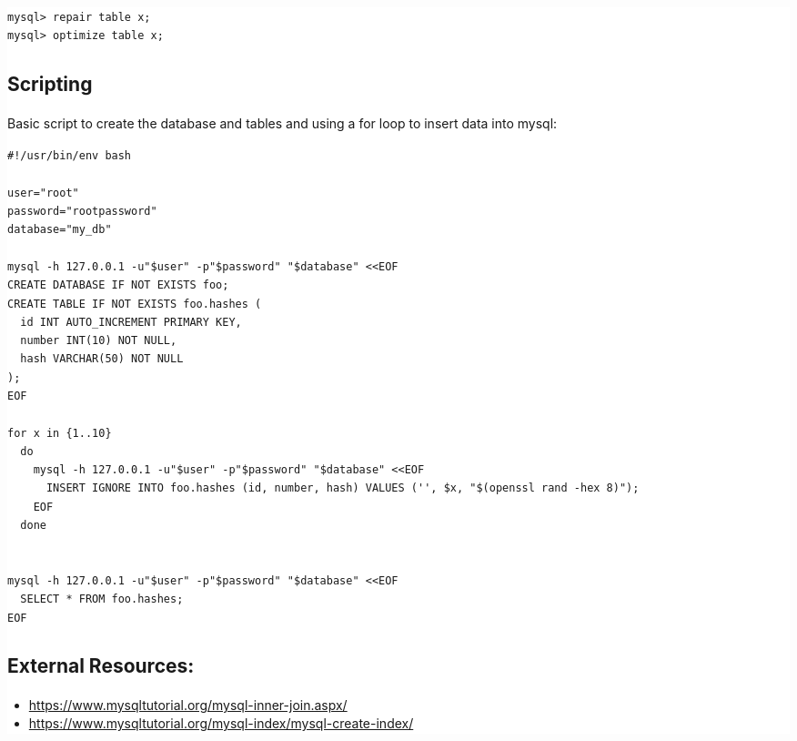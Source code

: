 ```
mysql> repair table x;
mysql> optimize table x;
```

## Scripting

Basic script to create the database and tables and using a for loop to insert data into mysql:

```
#!/usr/bin/env bash

user="root"
password="rootpassword"
database="my_db"

mysql -h 127.0.0.1 -u"$user" -p"$password" "$database" <<EOF
CREATE DATABASE IF NOT EXISTS foo;
CREATE TABLE IF NOT EXISTS foo.hashes (
  id INT AUTO_INCREMENT PRIMARY KEY,
  number INT(10) NOT NULL,
  hash VARCHAR(50) NOT NULL
);
EOF

for x in {1..10}
  do
    mysql -h 127.0.0.1 -u"$user" -p"$password" "$database" <<EOF
      INSERT IGNORE INTO foo.hashes (id, number, hash) VALUES ('', $x, "$(openssl rand -hex 8)");
    EOF
  done


mysql -h 127.0.0.1 -u"$user" -p"$password" "$database" <<EOF
  SELECT * FROM foo.hashes;
EOF
```

## External Resources:

- https://www.mysqltutorial.org/mysql-inner-join.aspx/
- https://www.mysqltutorial.org/mysql-index/mysql-create-index/
